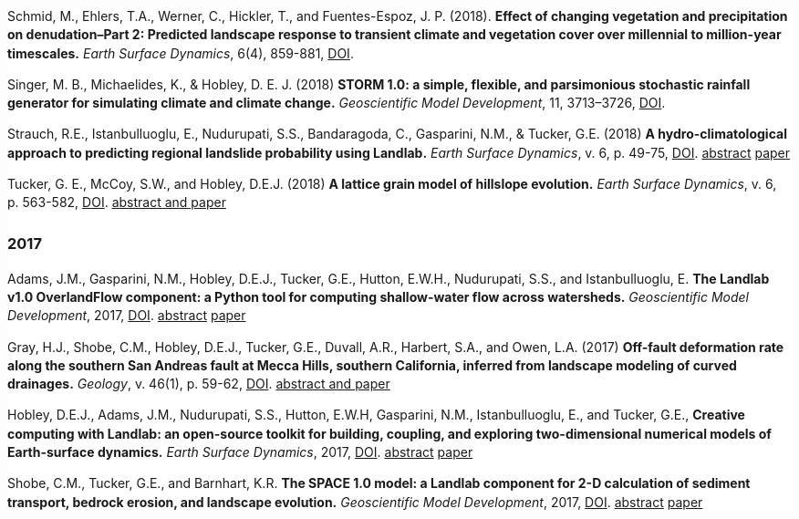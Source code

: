 Schmid, M., Ehlers, T.A., Werner, C., Hickler, T., and Fuentes-Espoz, J.
P. (2018). **Effect of changing vegetation and precipitation on
denudation–Part 2: Predicted landscape response to transient climate and
vegetation cover over millennial to million-year timescales.** *Earth
Surface Dynamics*, 6(4), 859-881,
[DOI](https://doi.org/10.5194/esurf-6-859-2018).

Singer, M. B., Michaelides, K., & Hobley, D. E. J. (2018) **STORM 1.0: a
simple, flexible, and parsimonious stochastic rainfall generator for simulating
climate and climate change.** *Geoscientific Model Development*,  11, 3713–3726,
[DOI](https://doi.org/10.5194/gmd-11-3713-2018).

Strauch, R.E., Istanbulluoglu, E., Nudurupati, S.S., Bandaragoda, C.,
Gasparini, N.M., & Tucker, G.E. (2018) **A hydro-climatological approach
to predicting regional landslide probability using Landlab.** *Earth
Surface Dynamics*, v. 6, p. 49-75, [DOI](https://doi.org/10.5194/esurf-6-49-2018).
[abstract](https://www.earth-surf-dynam.net/6/49/2018/)
[paper](https://www.earth-surf-dynam.net/6/49/2018/esurf-6-49-2018.pdf)

Tucker, G. E., McCoy, S.W., and Hobley, D.E.J. (2018) **A lattice grain
model of hillslope evolution.** *Earth Surface Dynamics*, v. 6,
p. 563-582, [DOI](https://doi.org/10.5194/esurf-6-563-2018).
[abstract and paper](https://www.earth-surf-dynam.net/6/563/2018/)

### 2017

Adams, J.M., Gasparini, N.M., Hobley, D.E.J., Tucker, G.E., Hutton,
E.W.H., Nudurupati, S.S., and Istanbulluoglu, E. **The Landlab v1.0
OverlandFlow component: a Python tool for computing shallow-water flow
across watersheds.** *Geoscientific Model Development*, 2017,
[DOI](https://doi.org/10.5194/gmd-10-1645-2017).
[abstract](https://www.geosci-model-dev.net/10/1645/2017/gmd-10-1645-2017.html)
[paper](https://www.geosci-model-dev.net/10/1645/2017/gmd-10-1645-2017.pdf)

Gray, H.J., Shobe, C.M., Hobley, D.E.J., Tucker, G.E., Duvall, A.R.,
Harbert, S.A., and Owen, L.A. (2017) **Off-fault deformation rate along
the southern San Andreas fault at Mecca Hills, southern California,
inferred from landscape modeling of curved drainages.** *Geology*, v.
46(1), p. 59-62, [DOI](https://doi.org/10.1130/G39820.1).
[abstract and paper](https://pubs.geoscienceworld.org/gsa/geology/article-abstract/46/1/59/522872/Off-fault-deformation-rate-along-the-southern-San?redirectedFrom=fulltext)

Hobley, D.E.J., Adams, J.M., Nudurupati, S.S., Hutton, E.W.H, Gasparini,
N.M., Istanbulluoglu, E., and Tucker, G.E., **Creative computing with
Landlab: an open-source toolkit for building, coupling, and exploring
two-dimensional numerical models of Earth-surface dynamics.** *Earth
Surface Dynamics*, 2017, [DOI](https://doi.org/10.5194/esurf-5-21-2017).
[abstract](https://www.earth-surf-dynam.net/5/21/2017/)
[paper](https://www.earth-surf-dynam.net/5/21/2017/esurf-5-21-2017.pdf)

Shobe, C.M., Tucker, G.E., and Barnhart, K.R. **The SPACE 1.0 model: a
Landlab component for 2-D calculation of sediment transport, bedrock
erosion, and landscape evolution.** *Geoscientific Model Development*,
2017, [DOI](https://doi.org/10.5194/gmd-10-4577-2017).
[abstract](https://www.geosci-model-dev.net/10/4577/2017/)
[paper](https://www.geosci-model-dev.net/10/4577/2017/gmd-10-4577-2017.pdf)
